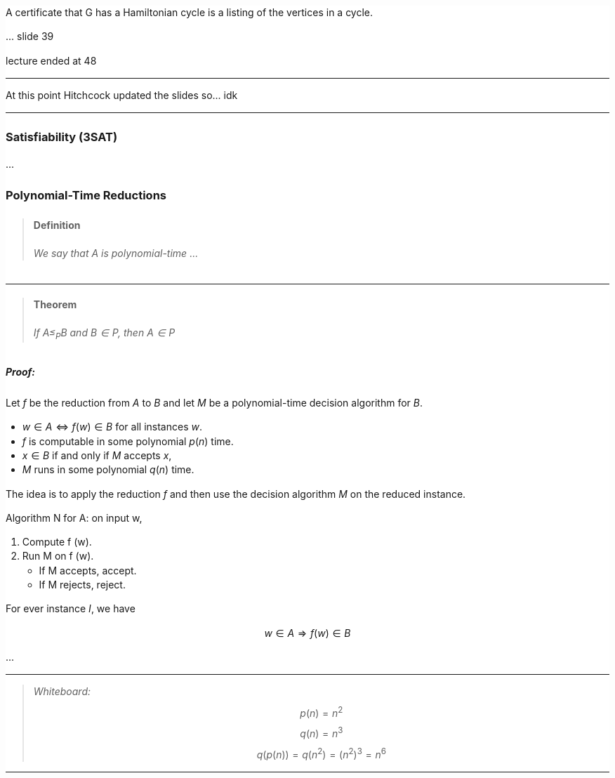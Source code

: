 A certificate that G has a Hamiltonian cycle is a listing of the vertices in a cycle.

...  slide 39

lecture ended at 48

---

At this point Hitchcock updated the slides so... idk

---
### Satisfiability (3SAT)

...

### Polynomial-Time Reductions

>#### Definition
>###### We say that $A$ is _polynomial-time_ ...

---

>#### Theorem
>###### If $A \le_P B$ and $B \in P$, then $A \in P$

##### Proof:

Let $f$ be the reduction from $A$ to $B$ and let $M$ be a polynomial-time decision algorithm for $B$.

- $w \in A \iff f(w) \in B$ for all instances $w$.
- $f$ is computable in some polynomial $p(n)$ time.
- $x \in B$ if and only if $M$ accepts $x$,
- $M$ runs in some polynomial $q(n)$ time.

The idea is to apply the reduction $f$ and then use the decision algorithm $M$ on the reduced instance.

Algorithm N for A: 
on input w, 
1. Compute f (w). 
2. Run M on f (w). 
	- If M accepts, accept. 
	- If M rejects, reject.

For ever instance $I$, we have

$$w \in A \Rightarrow f(w) \in B$$

...

---
>*Whiteboard:*
$$p(n) = n^2$$
$$q(n) = n^3$$
$$q(p(n)) = q(n^2) = (n^2)^3 = n^6$$

---
